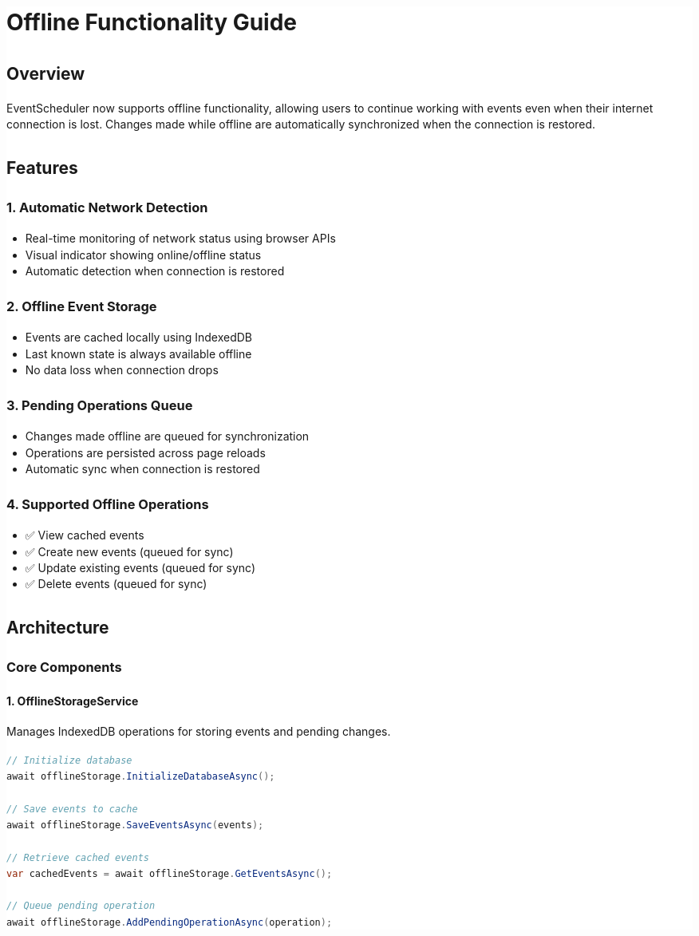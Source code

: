 # Offline Functionality Guide

## Overview

EventScheduler now supports offline functionality, allowing users to continue working with events even when their internet connection is lost. Changes made while offline are automatically synchronized when the connection is restored.

## Features

### 1. **Automatic Network Detection**
- Real-time monitoring of network status using browser APIs
- Visual indicator showing online/offline status
- Automatic detection when connection is restored

### 2. **Offline Event Storage**
- Events are cached locally using IndexedDB
- Last known state is always available offline
- No data loss when connection drops

### 3. **Pending Operations Queue**
- Changes made offline are queued for synchronization
- Operations are persisted across page reloads
- Automatic sync when connection is restored

### 4. **Supported Offline Operations**
- ✅ View cached events
- ✅ Create new events (queued for sync)
- ✅ Update existing events (queued for sync)
- ✅ Delete events (queued for sync)

## Architecture

### Core Components

#### 1. OfflineStorageService
Manages IndexedDB operations for storing events and pending changes.

```csharp
// Initialize database
await offlineStorage.InitializeDatabaseAsync();

// Save events to cache
await offlineStorage.SaveEventsAsync(events);

// Retrieve cached events
var cachedEvents = await offlineStorage.GetEventsAsync();

// Queue pending operation
await offlineStorage.AddPendingOperationAsync(operation);
```
